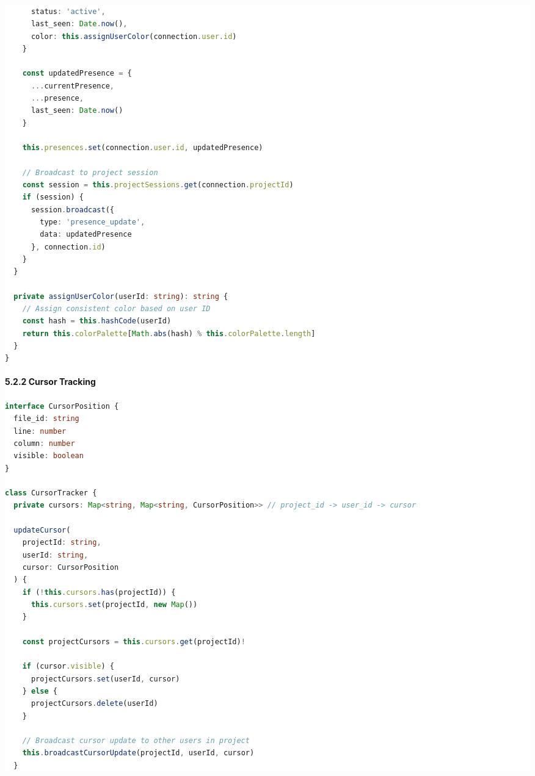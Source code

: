 ```typescript
      status: 'active',
      last_seen: Date.now(),
      color: this.assignUserColor(connection.user.id)
    }

    const updatedPresence = {
      ...currentPresence,
      ...presence,
      last_seen: Date.now()
    }

    this.presences.set(connection.user.id, updatedPresence)

    // Broadcast to project session
    const session = this.projectSessions.get(connection.projectId)
    if (session) {
      session.broadcast({
        type: 'presence_update',
        data: updatedPresence
      }, connection.id)
    }
  }

  private assignUserColor(userId: string): string {
    // Assign consistent color based on user ID
    const hash = this.hashCode(userId)
    return this.colorPalette[Math.abs(hash) % this.colorPalette.length]
  }
}
```

#### 5.2.2 Cursor Tracking

```typescript
interface CursorPosition {
  file_id: string
  line: number
  column: number
  visible: boolean
}

class CursorTracker {
  private cursors: Map<string, Map<string, CursorPosition>> // project_id -> user_id -> cursor

  updateCursor(
    projectId: string,
    userId: string,
    cursor: CursorPosition
  ) {
    if (!this.cursors.has(projectId)) {
      this.cursors.set(projectId, new Map())
    }

    const projectCursors = this.cursors.get(projectId)!

    if (cursor.visible) {
      projectCursors.set(userId, cursor)
    } else {
      projectCursors.delete(userId)
    }

    // Broadcast cursor update to other users in project
    this.broadcastCursorUpdate(projectId, userId, cursor)
  }
```